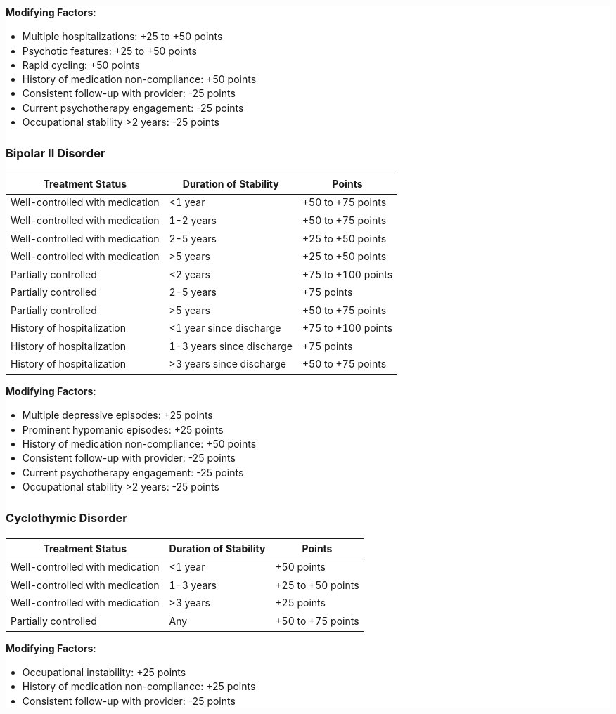 **Modifying Factors**:
- Multiple hospitalizations: +25 to +50 points
- Psychotic features: +25 to +50 points
- Rapid cycling: +50 points
- History of medication non-compliance: +50 points
- Consistent follow-up with provider: -25 points
- Current psychotherapy engagement: -25 points
- Occupational stability >2 years: -25 points

### Bipolar II Disorder

| Treatment Status | Duration of Stability | Points |
|------------------|----------------------|--------|
| Well-controlled with medication | <1 year | +50 to +75 points |
| Well-controlled with medication | 1-2 years | +50 to +75 points |
| Well-controlled with medication | 2-5 years | +25 to +50 points |
| Well-controlled with medication | >5 years | +25 to +50 points |
| Partially controlled | <2 years | +75 to +100 points |
| Partially controlled | 2-5 years | +75 points |
| Partially controlled | >5 years | +50 to +75 points |
| History of hospitalization | <1 year since discharge | +75 to +100 points |
| History of hospitalization | 1-3 years since discharge | +75 points |
| History of hospitalization | >3 years since discharge | +50 to +75 points |

**Modifying Factors**:
- Multiple depressive episodes: +25 points
- Prominent hypomanic episodes: +25 points
- History of medication non-compliance: +50 points
- Consistent follow-up with provider: -25 points
- Current psychotherapy engagement: -25 points
- Occupational stability >2 years: -25 points

### Cyclothymic Disorder

| Treatment Status | Duration of Stability | Points |
|------------------|----------------------|--------|
| Well-controlled with medication | <1 year | +50 points |
| Well-controlled with medication | 1-3 years | +25 to +50 points |
| Well-controlled with medication | >3 years | +25 points |
| Partially controlled | Any | +50 to +75 points |

**Modifying Factors**:
- Occupational instability: +25 points
- History of medication non-compliance: +25 points
- Consistent follow-up with provider: -25 points
